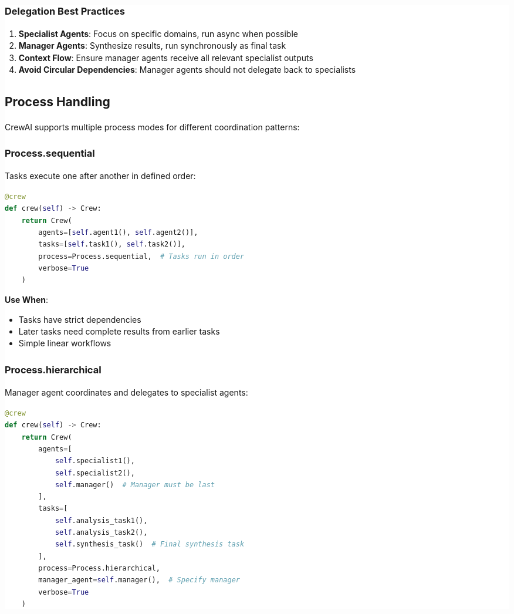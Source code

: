 ### Delegation Best Practices

1. **Specialist Agents**: Focus on specific domains, run async when possible
2. **Manager Agents**: Synthesize results, run synchronously as final task
3. **Context Flow**: Ensure manager agents receive all relevant specialist outputs
4. **Avoid Circular Dependencies**: Manager agents should not delegate back to specialists

## Process Handling

CrewAI supports multiple process modes for different coordination patterns:

### Process.sequential

Tasks execute one after another in defined order:

```python
@crew
def crew(self) -> Crew:
    return Crew(
        agents=[self.agent1(), self.agent2()],
        tasks=[self.task1(), self.task2()],
        process=Process.sequential,  # Tasks run in order
        verbose=True
    )
```

**Use When**:
- Tasks have strict dependencies
- Later tasks need complete results from earlier tasks
- Simple linear workflows

### Process.hierarchical

Manager agent coordinates and delegates to specialist agents:

```python
@crew
def crew(self) -> Crew:
    return Crew(
        agents=[
            self.specialist1(),
            self.specialist2(),
            self.manager()  # Manager must be last
        ],
        tasks=[
            self.analysis_task1(),
            self.analysis_task2(),
            self.synthesis_task()  # Final synthesis task
        ],
        process=Process.hierarchical,
        manager_agent=self.manager(),  # Specify manager
        verbose=True
    )
```
